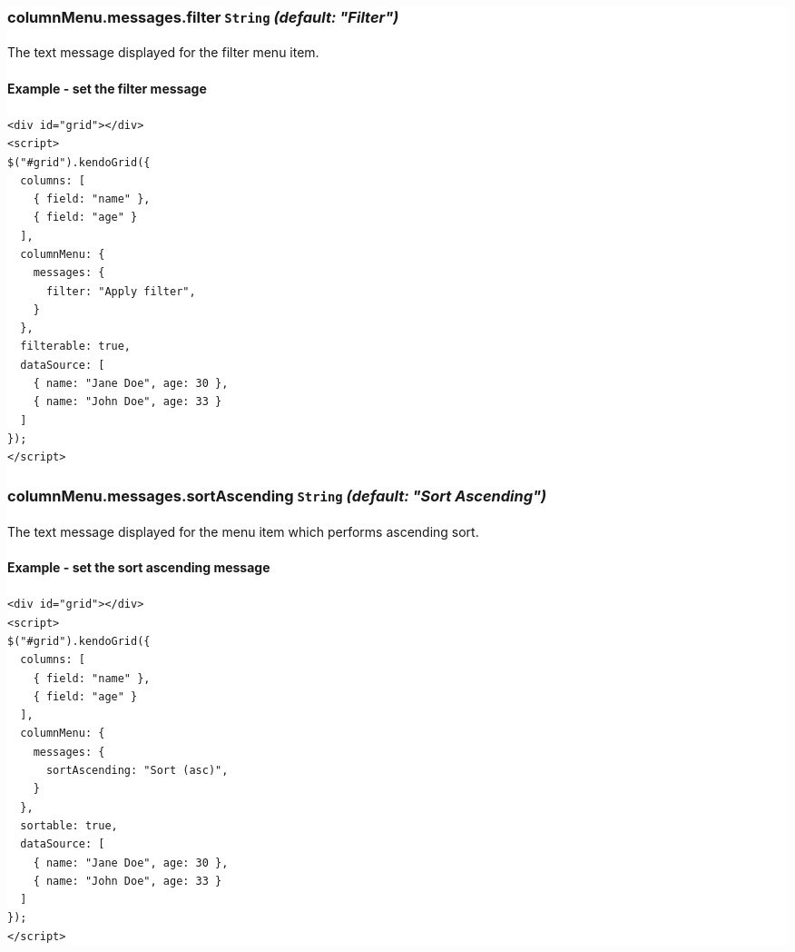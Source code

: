 ### columnMenu.messages.filter `String` *(default: "Filter")*

The text message displayed for the filter menu item.

#### Example - set the filter message

    <div id="grid"></div>
    <script>
    $("#grid").kendoGrid({
      columns: [
        { field: "name" },
        { field: "age" }
      ],
      columnMenu: {
        messages: {
          filter: "Apply filter",
        }
      },
      filterable: true,
      dataSource: [
        { name: "Jane Doe", age: 30 },
        { name: "John Doe", age: 33 }
      ]
    });
    </script>

### columnMenu.messages.sortAscending `String` *(default: "Sort Ascending")*

The text message displayed for the menu item which performs ascending sort.

#### Example - set the sort ascending message

    <div id="grid"></div>
    <script>
    $("#grid").kendoGrid({
      columns: [
        { field: "name" },
        { field: "age" }
      ],
      columnMenu: {
        messages: {
          sortAscending: "Sort (asc)",
        }
      },
      sortable: true,
      dataSource: [
        { name: "Jane Doe", age: 30 },
        { name: "John Doe", age: 33 }
      ]
    });
    </script>
